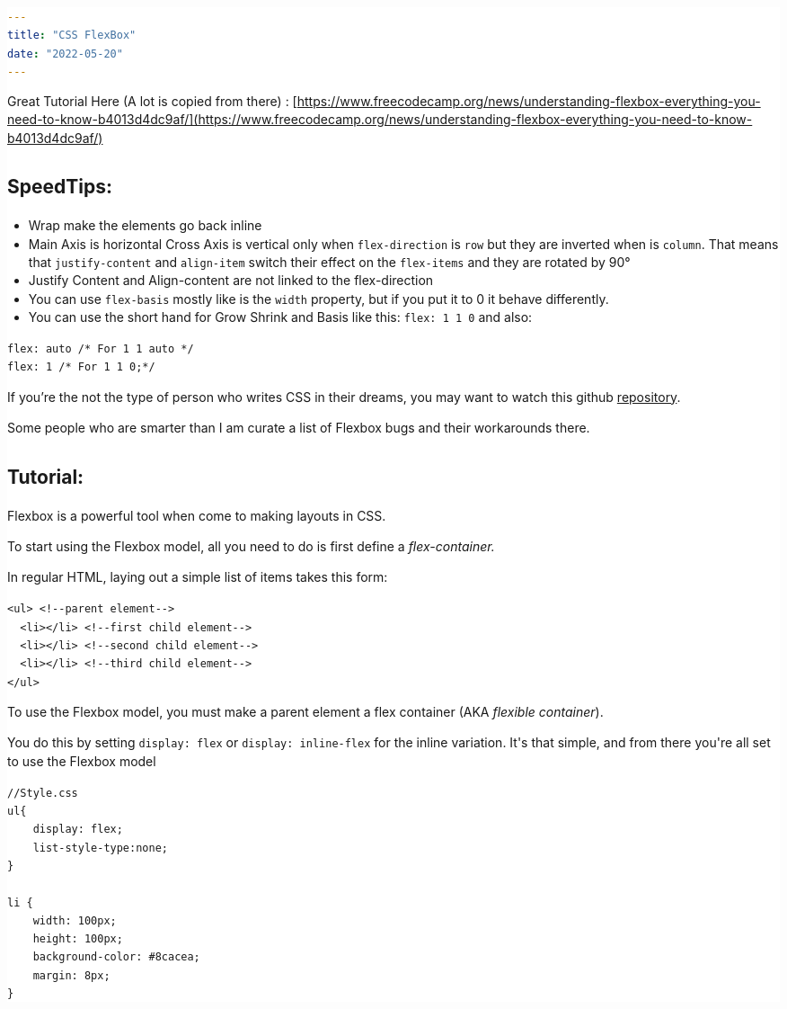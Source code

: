 ```yaml
---
title: "CSS FlexBox"
date: "2022-05-20"
---
```


Great Tutorial Here (A lot is copied from there) : [https://www.freecodecamp.org/news/understanding-flexbox-everything-you-need-to-know-b4013d4dc9af/](https://www.freecodecamp.org/news/understanding-flexbox-everything-you-need-to-know-b4013d4dc9af/)

## SpeedTips:

- Wrap make the elements go back inline
- Main Axis is horizontal Cross Axis is vertical only when `flex-direction` is `row` but they are inverted when is `column`. That means that `justify-content` and `align-item` switch their effect on the `flex-items` and they are rotated by 90°
- Justify Content and Align-content are not linked to the flex-direction
- You can use `flex-basis` mostly like is the `width` property, but if you put it to 0 it behave differently.
- You can use the short hand for Grow Shrink and Basis like this: `flex: 1 1 0` and also:

```
flex: auto /* For 1 1 auto */ 
flex: 1 /* For 1 1 0;*/
```

If you’re the not the type of person who writes CSS in their dreams, you may want to watch this github [repository](https://github.com/philipwalton/flexbugs).

Some people who are smarter than I am curate a list of Flexbox bugs and their workarounds there.

## Tutorial:

Flexbox is a powerful tool when come to making layouts in CSS.

To start using the Flexbox model, all you need to do is first define a _flex-container._

In regular HTML, laying out a simple list of items takes this form:

```
<ul> <!--parent element-->  
  <li></li> <!--first child element-->  
  <li></li> <!--second child element-->  
  <li></li> <!--third child element-->
</ul>
```

To use the Flexbox model, you must make a parent element a flex container (AKA _flexible container_).

You do this by setting `display: flex` or `display: inline-flex` for the inline variation. It's that simple, and from there you're all set to use the Flexbox model

```
//Style.css
ul{
    display: flex;
    list-style-type:none;
}

li {  
    width: 100px;  
    height: 100px;  
    background-color: #8cacea;  
    margin: 8px;
}
```
